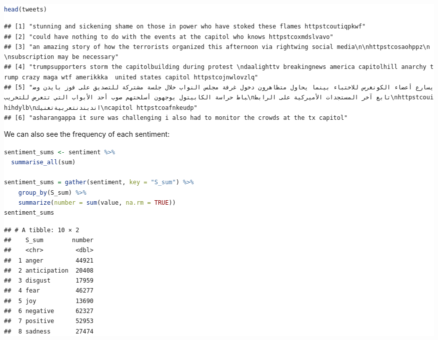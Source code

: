 ``` r
head(tweets)
```

    ## [1] "stunning and sickening shame on those in power who have stoked these flames httpstcoutiqpkwf"                                                                                                                                                                                                     
    ## [2] "could have nothing to do with the events at the capitol who knows httpstcoxmdslvavo"                                                                                                                                                                                                              
    ## [3] "an amazing story of how the terrorists organized this afternoon via rightwing social media\n\nhttpstcosaohppz\n\nsubscription may be necessary"                                                                                                                                                   
    ## [4] "trumpsupporters storm the capitolbuilding during protest \ndaalighttv breakingnews america capitolhill anarchy trump crazy maga wtf amerikkka  united states capitol httpstcojnwlovzlq"                                                                                                           
    ## [5] "يسارع أعضاء الكونغرس للاختباء بينما يحاول متظاهرون دخول غرفة مجلس النواب خلال جلسة مشتركة للتصديق على فوز بايدن وضباط حراسة الكابيتول يوجهون أسلحتهم صوب أحد الأبواب التي تتعرض للتخريب\nتابع آخر المستجدات الأميركية على الرابط\nhttpstcouihihdylb\nاندبندنتعربيةتغنيك\ncapitol httpstcoafnkeudp"
    ## [6] "asharangappa it sure was challenging i also had to monitor the crowds at the tx capitol"

We can also see the frequency of each sentiment:

``` r
sentiment_sums <- sentiment %>%
  summarise_all(sum)

sentiment_sums = gather(sentiment, key = "S_sum") %>%
    group_by(S_sum) %>%
    summarize(number = sum(value, na.rm = TRUE))
sentiment_sums
```

    ## # A tibble: 10 × 2
    ##    S_sum        number
    ##    <chr>         <dbl>
    ##  1 anger         44921
    ##  2 anticipation  20408
    ##  3 disgust       17959
    ##  4 fear          46277
    ##  5 joy           13690
    ##  6 negative      62327
    ##  7 positive      52953
    ##  8 sadness       27474